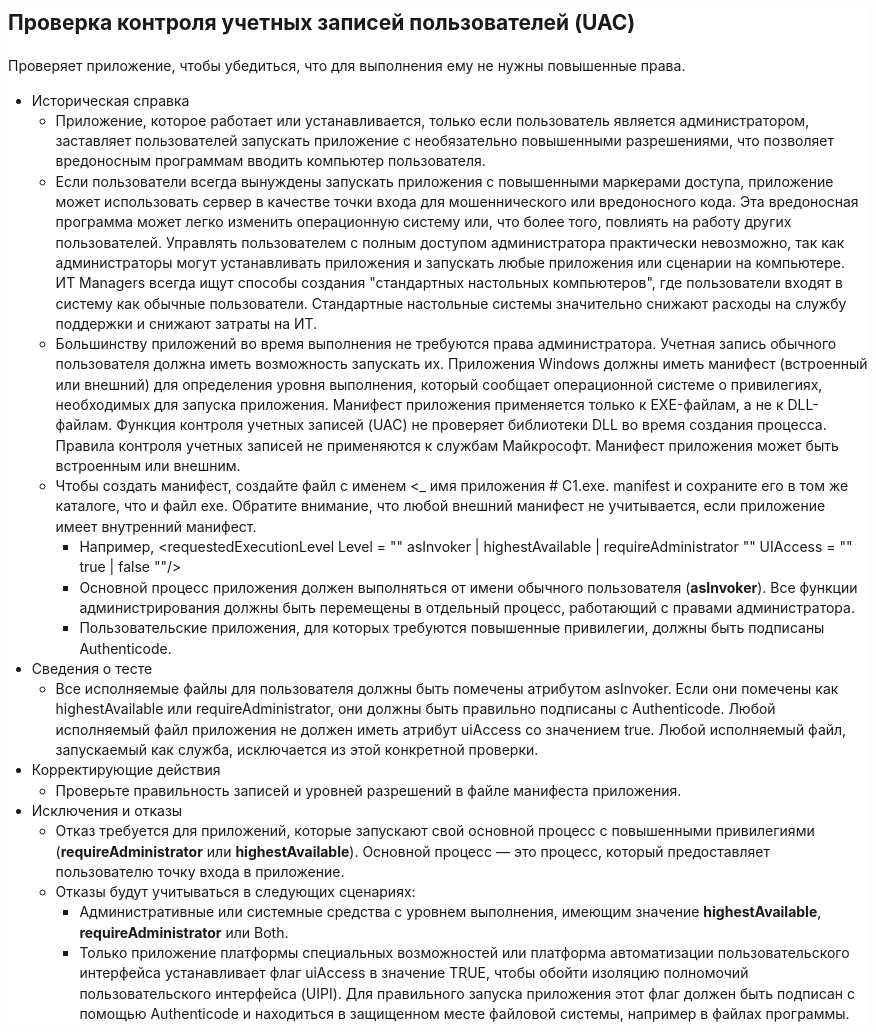 ## <a name="user-account-control-uac-test"></a>Проверка контроля учетных записей пользователей (UAC)

Проверяет приложение, чтобы убедиться, что для выполнения ему не нужны повышенные права.

-   Историческая справка
    -   Приложение, которое работает или устанавливается, только если пользователь является администратором, заставляет пользователей запускать приложение с необязательно повышенными разрешениями, что позволяет вредоносным программам вводить компьютер пользователя.
    -   Если пользователи всегда вынуждены запускать приложения с повышенными маркерами доступа, приложение может использовать сервер в качестве точки входа для мошеннического или вредоносного кода. Эта вредоносная программа может легко изменить операционную систему или, что более того, повлиять на работу других пользователей. Управлять пользователем с полным доступом администратора практически невозможно, так как администраторы могут устанавливать приложения и запускать любые приложения или сценарии на компьютере. ИТ Managers всегда ищут способы создания "стандартных настольных компьютеров", где пользователи входят в систему как обычные пользователи. Стандартные настольные системы значительно снижают расходы на службу поддержки и снижают затраты на ИТ.
    -   Большинству приложений во время выполнения не требуются права администратора. Учетная запись обычного пользователя должна иметь возможность запускать их. Приложения Windows должны иметь манифест (встроенный или внешний) для определения уровня выполнения, который сообщает операционной системе о привилегиях, необходимых для запуска приложения. Манифест приложения применяется только к EXE-файлам, а не к DLL-файлам. Функция контроля учетных записей (UAC) не проверяет библиотеки DLL во время создания процесса. Правила контроля учетных записей не применяются к службам Майкрософт. Манифест приложения может быть встроенным или внешним.
    -   Чтобы создать манифест, создайте файл с именем <\_ имя приложения # C1.exe. manifest и сохраните его в том же каталоге, что и файл exe. Обратите внимание, что любой внешний манифест не учитывается, если приложение имеет внутренний манифест.
        -   Например, <requestedExecutionLevel Level = "" asInvoker \| highestAvailable \| requireAdministrator "" UIAccess = "" true \| false ""/>
        -   Основной процесс приложения должен выполняться от имени обычного пользователя (**asInvoker**). Все функции администрирования должны быть перемещены в отдельный процесс, работающий с правами администратора.
        -   Пользовательские приложения, для которых требуются повышенные привилегии, должны быть подписаны Authenticode.
-   Сведения о тесте
    -   Все исполняемые файлы для пользователя должны быть помечены атрибутом asInvoker. Если они помечены как highestAvailable или requireAdministrator, они должны быть правильно подписаны с Authenticode. Любой исполняемый файл приложения не должен иметь атрибут uiAccess со значением true. Любой исполняемый файл, запускаемый как служба, исключается из этой конкретной проверки.
-   Корректирующие действия
    -   Проверьте правильность записей и уровней разрешений в файле манифеста приложения.
-   Исключения и отказы
    -   Отказ требуется для приложений, которые запускают свой основной процесс с повышенными привилегиями (**requireAdministrator** или **highestAvailable**). Основной процесс — это процесс, который предоставляет пользователю точку входа в приложение.
    -   Отказы будут учитываться в следующих сценариях:
        -   Административные или системные средства с уровнем выполнения, имеющим значение **highestAvailable**, **requireAdministrator** или Both.
        -   Только приложение платформы специальных возможностей или платформа автоматизации пользовательского интерфейса устанавливает флаг uiAccess в значение TRUE, чтобы обойти изоляцию полномочий пользовательского интерфейса (UIPI). Для правильного запуска приложения этот флаг должен быть подписан с помощью Authenticode и находиться в защищенном месте файловой системы, например в файлах программы.
